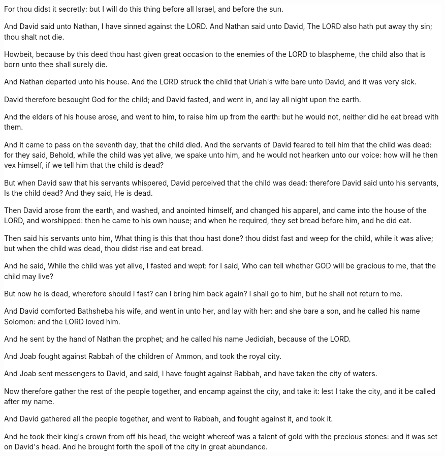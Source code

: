 <p id="kjv2sa-12:12">For thou didst it secretly: but I will do this thing before all Israel, and before the sun.</p>

<p id="kjv2sa-12:13">And David said unto Nathan, I have sinned against the LORD. And Nathan said unto David, The LORD also hath put away thy sin; thou shalt not die.</p>

<p id="kjv2sa-12:14">Howbeit, because by this deed thou hast given great occasion to the enemies of the LORD to blaspheme, the child also that is born unto thee shall surely die.</p>

<p id="kjv2sa-12:15">And Nathan departed unto his house. And the LORD struck the child that Uriah's wife bare unto David, and it was very sick.</p>

<p id="kjv2sa-12:16">David therefore besought God for the child; and David fasted, and went in, and lay all night upon the earth.</p>

<p id="kjv2sa-12:17">And the elders of his house arose, and went to him, to raise him up from the earth: but he would not, neither did he eat bread with them.</p>

<p id="kjv2sa-12:18">And it came to pass on the seventh day, that the child died. And the servants of David feared to tell him that the child was dead: for they said, Behold, while the child was yet alive, we spake unto him, and he would not hearken unto our voice: how will he then vex himself, if we tell him that the child is dead?</p>

<p id="kjv2sa-12:19">But when David saw that his servants whispered, David perceived that the child was dead: therefore David said unto his servants, Is the child dead? And they said, He is dead.</p>

<p id="kjv2sa-12:20">Then David arose from the earth, and washed, and anointed himself, and changed his apparel, and came into the house of the LORD, and worshipped: then he came to his own house; and when he required, they set bread before him, and he did eat.</p>

<p id="kjv2sa-12:21">Then said his servants unto him, What thing is this that thou hast done? thou didst fast and weep for the child, while it was alive; but when the child was dead, thou didst rise and eat bread.</p>

<p id="kjv2sa-12:22">And he said, While the child was yet alive, I fasted and wept: for I said, Who can tell whether GOD will be gracious to me, that the child may live?</p>

<p id="kjv2sa-12:23">But now he is dead, wherefore should I fast? can I bring him back again? I shall go to him, but he shall not return to me.</p>

<p id="kjv2sa-12:24">And David comforted Bathsheba his wife, and went in unto her, and lay with her: and she bare a son, and he called his name Solomon: and the LORD loved him.</p>

<p id="kjv2sa-12:25">And he sent by the hand of Nathan the prophet; and he called his name Jedidiah, because of the LORD.</p>

<p id="kjv2sa-12:26">And Joab fought against Rabbah of the children of Ammon, and took the royal city.</p>

<p id="kjv2sa-12:27">And Joab sent messengers to David, and said, I have fought against Rabbah, and have taken the city of waters.</p>

<p id="kjv2sa-12:28">Now therefore gather the rest of the people together, and encamp against the city, and take it: lest I take the city, and it be called after my name.</p>

<p id="kjv2sa-12:29">And David gathered all the people together, and went to Rabbah, and fought against it, and took it.</p>

<p id="kjv2sa-12:30">And he took their king's crown from off his head, the weight whereof was a talent of gold with the precious stones: and it was set on David's head. And he brought forth the spoil of the city in great abundance.</p>
